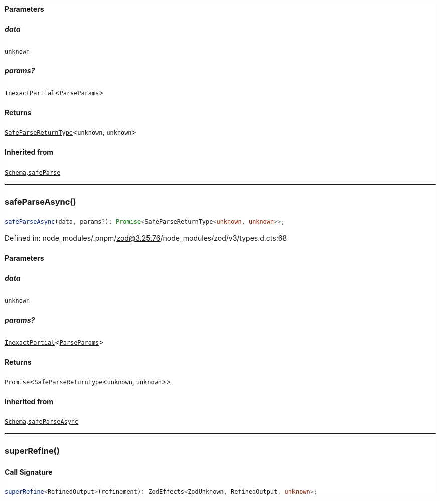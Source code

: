 #### Parameters

##### data

`unknown`

##### params?

[`InexactPartial`](../namespaces/util/type-aliases/InexactPartial.md)&lt;[`ParseParams`](../type-aliases/ParseParams.md)&gt;

#### Returns

[`SafeParseReturnType`](../type-aliases/SafeParseReturnType.md)&lt;`unknown`, `unknown`&gt;

#### Inherited from

[`Schema`](Schema.md).[`safeParse`](Schema.md#safeparse)

***

### safeParseAsync()

```ts
safeParseAsync(data, params?): Promise<SafeParseReturnType<unknown, unknown>>;
```

Defined in: node\_modules/.pnpm/zod@3.25.76/node\_modules/zod/v3/types.d.cts:68

#### Parameters

##### data

`unknown`

##### params?

[`InexactPartial`](../namespaces/util/type-aliases/InexactPartial.md)&lt;[`ParseParams`](../type-aliases/ParseParams.md)&gt;

#### Returns

`Promise`&lt;[`SafeParseReturnType`](../type-aliases/SafeParseReturnType.md)&lt;`unknown`, `unknown`&gt;&gt;

#### Inherited from

[`Schema`](Schema.md).[`safeParseAsync`](Schema.md#safeparseasync)

***

### superRefine()

#### Call Signature

```ts
superRefine<RefinedOutput>(refinement): ZodEffects<ZodUnknown, RefinedOutput, unknown>;
```
